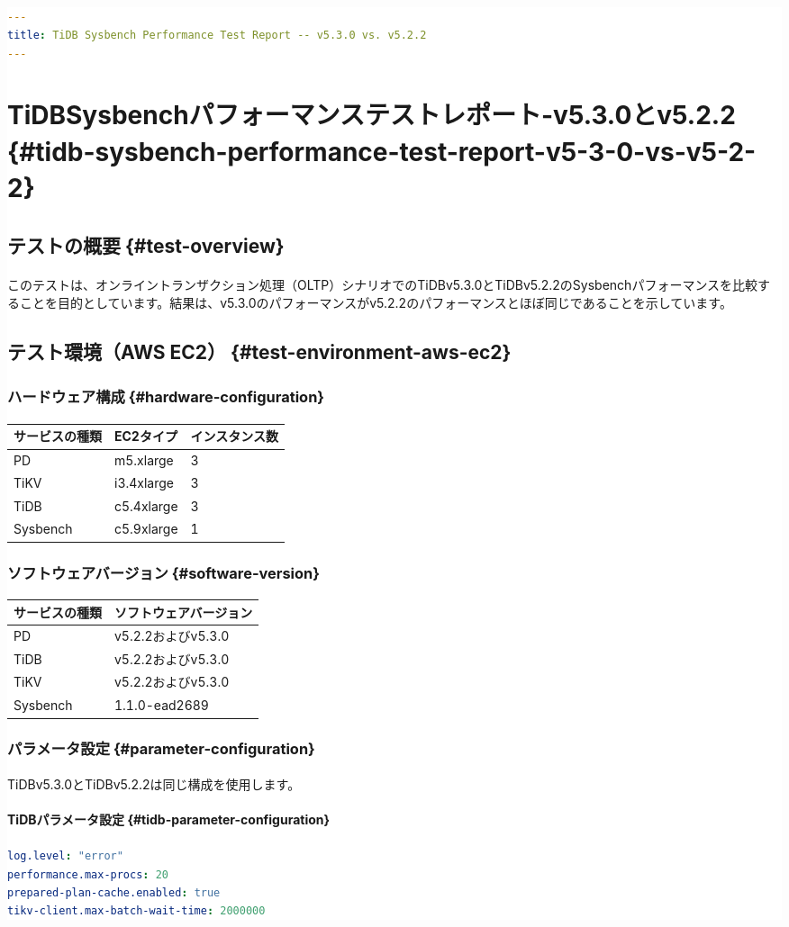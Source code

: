 ```yaml
---
title: TiDB Sysbench Performance Test Report -- v5.3.0 vs. v5.2.2
---
```


# TiDBSysbenchパフォーマンステストレポート-v5.3.0とv5.2.2 {#tidb-sysbench-performance-test-report-v5-3-0-vs-v5-2-2}

## テストの概要 {#test-overview}

このテストは、オンライントランザクション処理（OLTP）シナリオでのTiDBv5.3.0とTiDBv5.2.2のSysbenchパフォーマンスを比較することを目的としています。結果は、v5.3.0のパフォーマンスがv5.2.2のパフォーマンスとほぼ同じであることを示しています。

## テスト環境（AWS EC2） {#test-environment-aws-ec2}

### ハードウェア構成 {#hardware-configuration}

| サービスの種類  | EC2タイプ     | インスタンス数 |
| :------- | :--------- | :------ |
| PD       | m5.xlarge  | 3       |
| TiKV     | i3.4xlarge | 3       |
| TiDB     | c5.4xlarge | 3       |
| Sysbench | c5.9xlarge | 1       |

### ソフトウェアバージョン {#software-version}

| サービスの種類  | ソフトウェアバージョン     |
| :------- | :-------------- |
| PD       | v5.2.2およびv5.3.0 |
| TiDB     | v5.2.2およびv5.3.0 |
| TiKV     | v5.2.2およびv5.3.0 |
| Sysbench | 1.1.0-ead2689   |

### パラメータ設定 {#parameter-configuration}

TiDBv5.3.0とTiDBv5.2.2は同じ構成を使用します。

#### TiDBパラメータ設定 {#tidb-parameter-configuration}


```yaml
log.level: "error"
performance.max-procs: 20
prepared-plan-cache.enabled: true
tikv-client.max-batch-wait-time: 2000000
```
